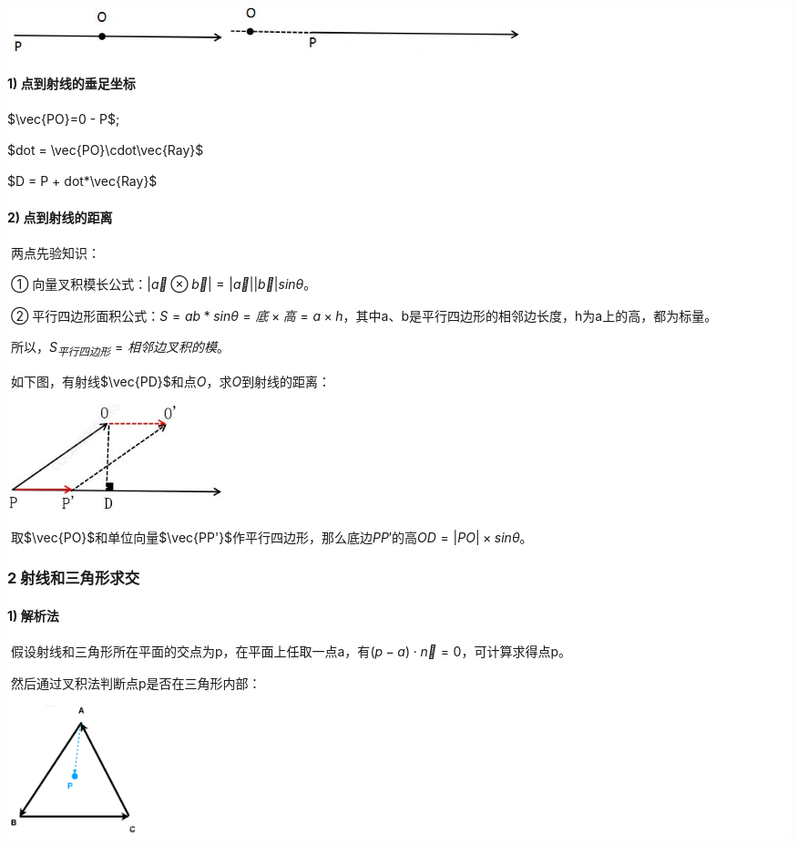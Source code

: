 

<img src=".\pic\cg_ray_point_2.png" alt="cg_ray_point" style="zoom:75%;" align="left" /><img src=".\pic\cg_ray_point_3.png" alt="cg_ray_point" style="zoom:75%;" />

#### 1) 点到射线的垂足坐标

$\vec{PO}=0 - P$;

$dot = \vec{PO}\cdot\vec{Ray}$

$D = P + dot*\vec{Ray}$

#### 2) 点到射线的距离

​	两点先验知识：

​	① 向量叉积模长公式：$|\vec{a}\otimes\vec{b}|=|\vec{a}||\vec{b}|sin\theta$。

​	② 平行四边形面积公式：$S=ab*sin\theta = 底 \times 高 = a \times h$，其中a、b是平行四边形的相邻边长度，h为a上的高，都为标量。

​	所以，$S_{平行四边形} = 相邻边叉积的模$。

​	如下图，有射线$\vec{PD}$和点$O$，求$O$到射线的距离：

<img src=".\pic\cg_point_ray_distance.png" alt="cg_point_ray_distance" style="zoom:75%;" />

​	取$\vec{PO}$和单位向量$\vec{PP'}$作平行四边形，那么底边$PP'$的高$OD=|PO|\times sin\theta$。

### 2 射线和三角形求交

#### 1) 解析法

​	假设射线和三角形所在平面的交点为p，在平面上任取一点a，有$(p-a)\cdot\vec{n}=0$，可计算求得点p。

​	然后通过叉积法判断点p是否在三角形内部：

<img src=".\pic\cg_algorithmn.png" alt="cg_algorithmn" style="zoom:85%;" />
